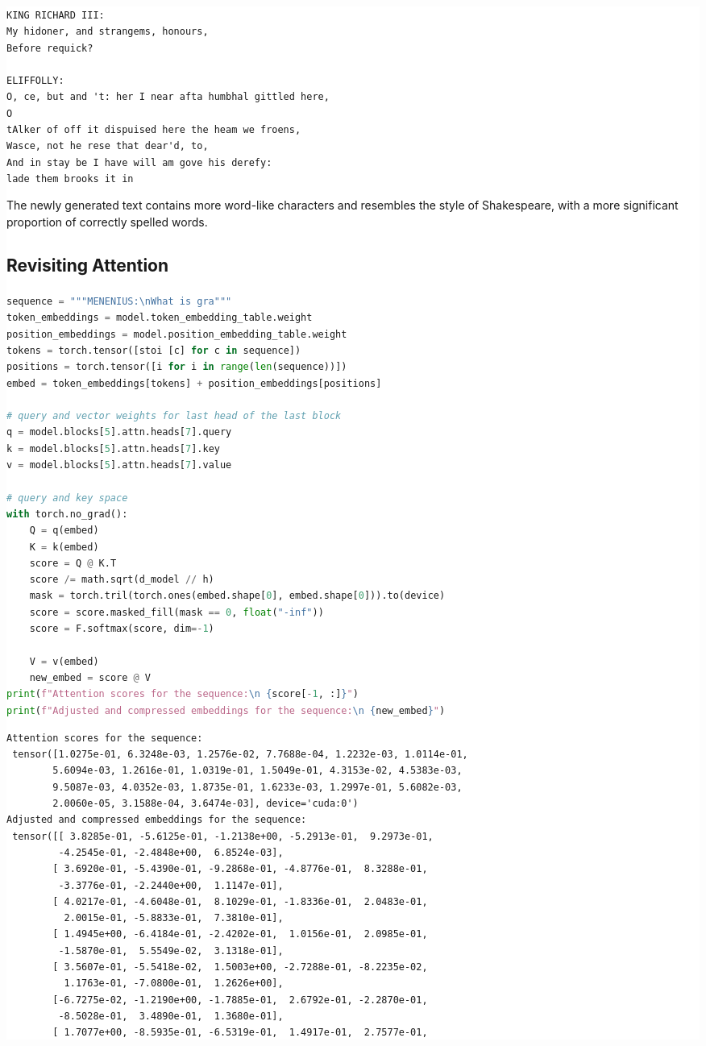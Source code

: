     KING RICHARD III:
    My hidoner, and strangems, honours,
    Before requick?

    ELIFFOLLY:
    O, ce, but and 't: her I near afta humbhal gittled here,
    O
    tAlker of off it dispuised here the heam we froens,
    Wasce, not he rese that dear'd, to,
    And in stay be I have will am gove his derefy:
    lade them brooks it in

The newly generated text contains more word-like characters and resembles the style of Shakespeare, with a more significant proportion of correctly spelled words.

## Revisiting Attention

``` python
sequence = """MENENIUS:\nWhat is gra"""
token_embeddings = model.token_embedding_table.weight
position_embeddings = model.position_embedding_table.weight
tokens = torch.tensor([stoi [c] for c in sequence])
positions = torch.tensor([i for i in range(len(sequence))])
embed = token_embeddings[tokens] + position_embeddings[positions]

# query and vector weights for last head of the last block
q = model.blocks[5].attn.heads[7].query
k = model.blocks[5].attn.heads[7].key
v = model.blocks[5].attn.heads[7].value

# query and key space
with torch.no_grad():
    Q = q(embed)
    K = k(embed)
    score = Q @ K.T
    score /= math.sqrt(d_model // h)
    mask = torch.tril(torch.ones(embed.shape[0], embed.shape[0])).to(device)
    score = score.masked_fill(mask == 0, float("-inf"))
    score = F.softmax(score, dim=-1)

    V = v(embed)
    new_embed = score @ V
print(f"Attention scores for the sequence:\n {score[-1, :]}")
print(f"Adjusted and compressed embeddings for the sequence:\n {new_embed}")
```

    Attention scores for the sequence:
     tensor([1.0275e-01, 6.3248e-03, 1.2576e-02, 7.7688e-04, 1.2232e-03, 1.0114e-01,
            5.6094e-03, 1.2616e-01, 1.0319e-01, 1.5049e-01, 4.3153e-02, 4.5383e-03,
            9.5087e-03, 4.0352e-03, 1.8735e-01, 1.6233e-03, 1.2997e-01, 5.6082e-03,
            2.0060e-05, 3.1588e-04, 3.6474e-03], device='cuda:0')
    Adjusted and compressed embeddings for the sequence:
     tensor([[ 3.8285e-01, -5.6125e-01, -1.2138e+00, -5.2913e-01,  9.2973e-01,
             -4.2545e-01, -2.4848e+00,  6.8524e-03],
            [ 3.6920e-01, -5.4390e-01, -9.2868e-01, -4.8776e-01,  8.3288e-01,
             -3.3776e-01, -2.2440e+00,  1.1147e-01],
            [ 4.0217e-01, -4.6048e-01,  8.1029e-01, -1.8336e-01,  2.0483e-01,
              2.0015e-01, -5.8833e-01,  7.3810e-01],
            [ 1.4945e+00, -6.4184e-01, -2.4202e-01,  1.0156e-01,  2.0985e-01,
             -1.5870e-01,  5.5549e-02,  3.1318e-01],
            [ 3.5607e-01, -5.5418e-02,  1.5003e+00, -2.7288e-01, -8.2235e-02,
              1.1763e-01, -7.0800e-01,  1.2626e+00],
            [-6.7275e-02, -1.2190e+00, -1.7885e-01,  2.6792e-01, -2.2870e-01,
             -8.5028e-01,  3.4890e-01,  1.3680e-01],
            [ 1.7077e+00, -8.5935e-01, -6.5319e-01,  1.4917e-01,  2.7577e-01,